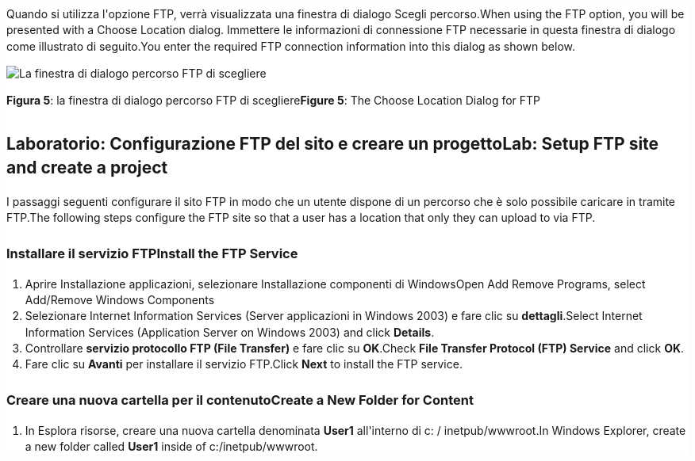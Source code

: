 
<span data-ttu-id="f94d8-188">Quando si utilizza l'opzione FTP, verrà visualizzata una finestra di dialogo Scegli percorso.</span><span class="sxs-lookup"><span data-stu-id="f94d8-188">When using the FTP option, you will be presented with a Choose Location dialog.</span></span> <span data-ttu-id="f94d8-189">Immettere le informazioni di connessione FTP necessarie in questa finestra di dialogo come illustrato di seguito.</span><span class="sxs-lookup"><span data-stu-id="f94d8-189">You enter the required FTP connection information into this dialog as shown below.</span></span>


![La finestra di dialogo percorso FTP di scegliere](improvements-in-visual-studio-2005/_static/image2.jpg)

<span data-ttu-id="f94d8-191">**Figura 5**: la finestra di dialogo percorso FTP di scegliere</span><span class="sxs-lookup"><span data-stu-id="f94d8-191">**Figure 5**: The Choose Location Dialog for FTP</span></span>


## <a name="lab-setup-ftp-site-and-create-a-project"></a><span data-ttu-id="f94d8-192">Laboratorio: Configurazione FTP del sito e creare un progetto</span><span class="sxs-lookup"><span data-stu-id="f94d8-192">Lab: Setup FTP site and create a project</span></span>

<span data-ttu-id="f94d8-193">I passaggi seguenti configurare il sito FTP in modo che un utente dispone di un percorso che è solo possibile caricare in tramite FTP.</span><span class="sxs-lookup"><span data-stu-id="f94d8-193">The following steps configure the FTP site so that a user has a location that only they can upload to via FTP.</span></span>

### <a name="install-the-ftp-service"></a><span data-ttu-id="f94d8-194">Installare il servizio FTP</span><span class="sxs-lookup"><span data-stu-id="f94d8-194">Install the FTP Service</span></span>

1. <span data-ttu-id="f94d8-195">Aprire Installazione applicazioni, selezionare Installazione componenti di Windows</span><span class="sxs-lookup"><span data-stu-id="f94d8-195">Open Add Remove Programs, select Add/Remove Windows Components</span></span>
2. <span data-ttu-id="f94d8-196">Selezionare Internet Information Services (Server applicazioni in Windows 2003) e fare clic su **dettagli**.</span><span class="sxs-lookup"><span data-stu-id="f94d8-196">Select Internet Information Services (Application Server on Windows 2003) and click **Details**.</span></span>
3. <span data-ttu-id="f94d8-197">Controllare **servizio protocollo FTP (File Transfer)** e fare clic su **OK**.</span><span class="sxs-lookup"><span data-stu-id="f94d8-197">Check **File Transfer Protocol (FTP) Service** and click **OK**.</span></span>
4. <span data-ttu-id="f94d8-198">Fare clic su **Avanti** per installare il servizio FTP.</span><span class="sxs-lookup"><span data-stu-id="f94d8-198">Click **Next** to install the FTP service.</span></span>

### <a name="create-a-new-folder-for-content"></a><span data-ttu-id="f94d8-199">Creare una nuova cartella per il contenuto</span><span class="sxs-lookup"><span data-stu-id="f94d8-199">Create a New Folder for Content</span></span>

1. <span data-ttu-id="f94d8-200">In Esplora risorse, creare una nuova cartella denominata **User1** all'interno di c: / inetpub/wwwroot.</span><span class="sxs-lookup"><span data-stu-id="f94d8-200">In Windows Explorer, create a new folder called **User1** inside of c:/inetpub/wwwroot.</span></span>
